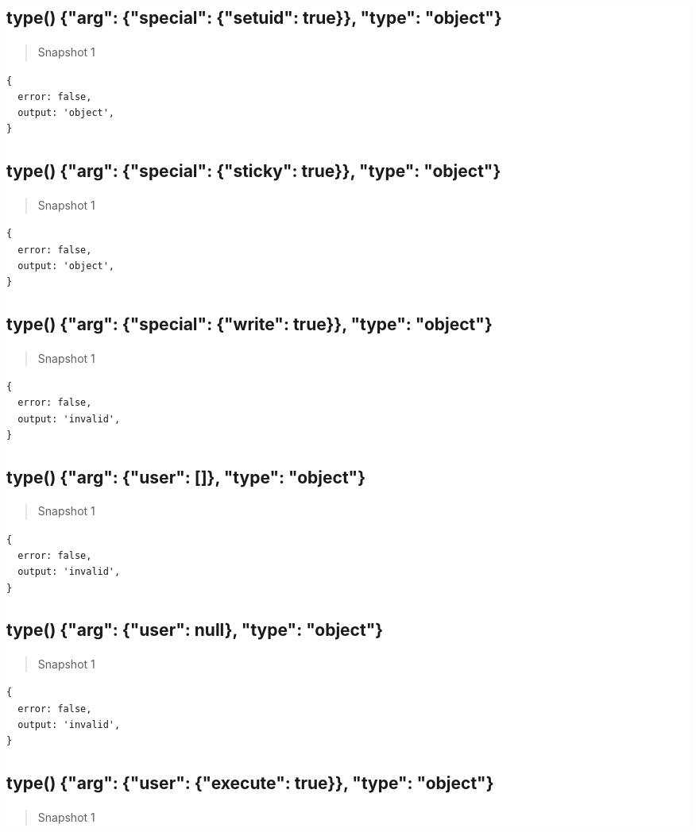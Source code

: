 ## type() {"arg": {"special": {"setuid": true}}, "type": "object"}

> Snapshot 1

    {
      error: false,
      output: 'object',
    }

## type() {"arg": {"special": {"sticky": true}}, "type": "object"}

> Snapshot 1

    {
      error: false,
      output: 'object',
    }

## type() {"arg": {"special": {"write": true}}, "type": "object"}

> Snapshot 1

    {
      error: false,
      output: 'invalid',
    }

## type() {"arg": {"user": []}, "type": "object"}

> Snapshot 1

    {
      error: false,
      output: 'invalid',
    }

## type() {"arg": {"user": null}, "type": "object"}

> Snapshot 1

    {
      error: false,
      output: 'invalid',
    }

## type() {"arg": {"user": {"execute": true}}, "type": "object"}

> Snapshot 1
